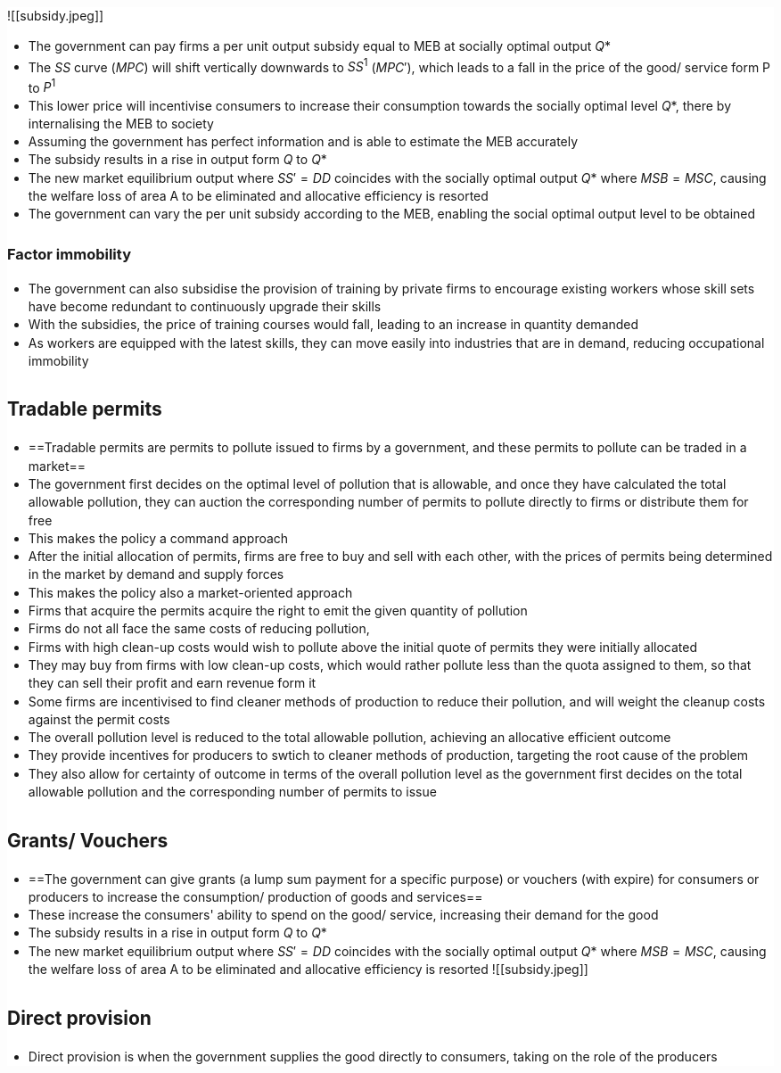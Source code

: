 ![[subsidy.jpeg]]
- The government can pay firms a per unit output subsidy equal to MEB at socially optimal output $Q*$
- The $SS$ curve ($MPC$) will shift vertically downwards to $SS^1$ ($MPC'$), which leads to a fall in the price of the good/ service form P to $P^1$ 
- This lower price will incentivise consumers to increase their consumption towards the socially optimal level $Q*$, there by internalising the MEB to society
- Assuming the government has perfect information and is able to estimate the MEB accurately
- The subsidy results in a rise in output form $Q$ to $Q*$
- The new market equilibrium output where $SS' = DD$ coincides with the socially optimal output $Q*$ where $MSB = MSC$, causing the welfare loss of area A to be eliminated and allocative efficiency is resorted
- The government can vary the per unit subsidy according to the MEB, enabling the social optimal output level to be obtained
### Factor immobility
- The government can also subsidise the provision of training by private firms to encourage existing workers whose skill sets have become redundant to continuously upgrade their skills
- With the subsidies, the price of training courses would fall, leading to an increase in quantity demanded
- As workers are equipped with the latest skills, they can move easily into industries that are in demand, reducing occupational immobility
## Tradable permits
- ==Tradable permits are permits to pollute issued to firms by a government, and these permits to pollute can be traded in a market==
- The government first decides on the optimal level of pollution that is allowable, and once they have calculated the total allowable pollution, they can auction the corresponding number of permits to pollute directly to firms or distribute them for free
- This makes the policy a command approach
- After the initial allocation of permits, firms are free to buy and sell with each other, with the prices of permits being determined in the market by demand and supply forces
- This makes the policy also a market-oriented approach
- Firms that acquire the permits acquire the right to emit the given quantity of pollution
- Firms do not all face the same costs of reducing pollution, 
- Firms with high clean-up costs would wish to pollute above the initial quote of permits they were initially allocated
- They may buy from firms with low clean-up costs, which would rather pollute less than the quota assigned to them, so that they can sell their profit and earn revenue form it
- Some firms are incentivised to find cleaner methods of production to reduce their pollution, and will weight the cleanup costs against the permit costs
- The overall pollution level is reduced to the total allowable pollution, achieving an allocative efficient outcome
- They provide incentives for producers to swtich to cleaner methods of production, targeting the root cause of the problem
- They also allow for certainty of outcome in terms of the overall pollution level as the government first decides on the total allowable pollution and the corresponding number of permits to issue
## Grants/ Vouchers
- ==The government can give grants (a lump sum payment for a specific purpose) or vouchers (with expire) for consumers or producers to increase the consumption/ production of goods and services==
- These increase the consumers' ability to spend on the good/ service, increasing their demand for the good
- The subsidy results in a rise in output form $Q$ to $Q*$
- The new market equilibrium output where $SS' = DD$ coincides with the socially optimal output $Q*$ where $MSB = MSC$, causing the welfare loss of area A to be eliminated and allocative efficiency is resorted
![[subsidy.jpeg]]
## Direct provision
- Direct provision is when the government supplies the  good directly to consumers, taking on the role of the producers